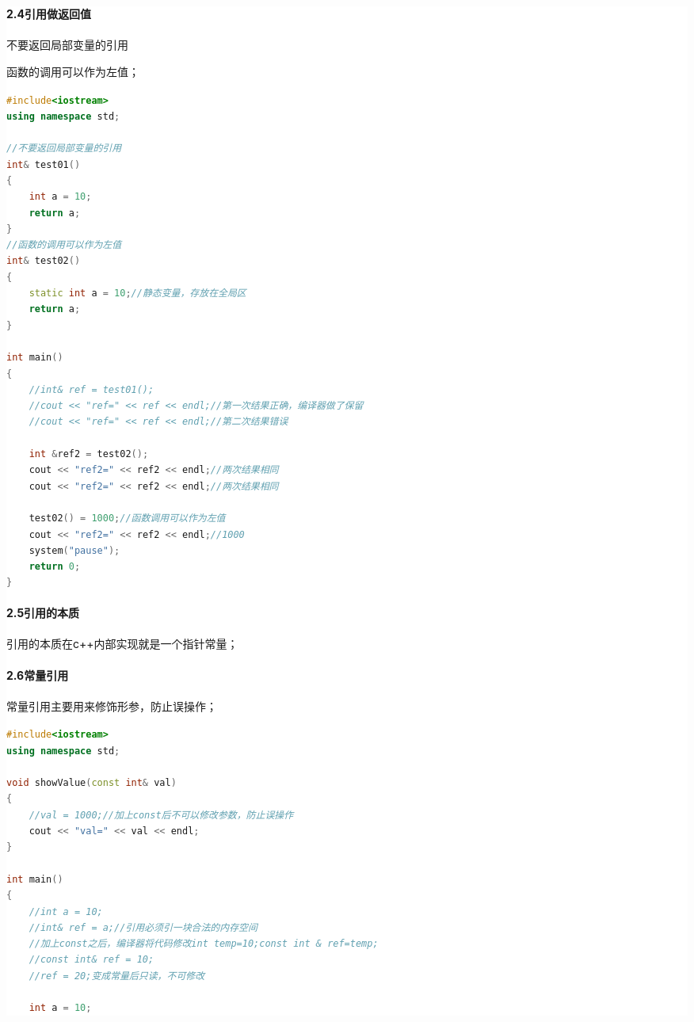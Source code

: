 #### 2.4引用做返回值

不要返回局部变量的引用

函数的调用可以作为左值；

```c++
#include<iostream>
using namespace std;

//不要返回局部变量的引用
int& test01()
{
	int a = 10;
	return a;
}
//函数的调用可以作为左值
int& test02()
{
	static int a = 10;//静态变量，存放在全局区
	return a;
}

int main()
{
	//int& ref = test01();
	//cout << "ref=" << ref << endl;//第一次结果正确，编译器做了保留
	//cout << "ref=" << ref << endl;//第二次结果错误

	int &ref2 = test02();
	cout << "ref2=" << ref2 << endl;//两次结果相同
	cout << "ref2=" << ref2 << endl;//两次结果相同

	test02() = 1000;//函数调用可以作为左值
	cout << "ref2=" << ref2 << endl;//1000
	system("pause");
	return 0;
}
```

#### 2.5引用的本质

引用的本质在c++内部实现就是一个指针常量；

#### 2.6常量引用

常量引用主要用来修饰形参，防止误操作；

```c++
#include<iostream>
using namespace std;

void showValue(const int& val)
{
	//val = 1000;//加上const后不可以修改参数，防止误操作
	cout << "val=" << val << endl;
}

int main()
{
	//int a = 10;
	//int& ref = a;//引用必须引一块合法的内存空间
	//加上const之后，编译器将代码修改int temp=10;const int & ref=temp;
	//const int& ref = 10;
	//ref = 20;变成常量后只读，不可修改

	int a = 10;
```